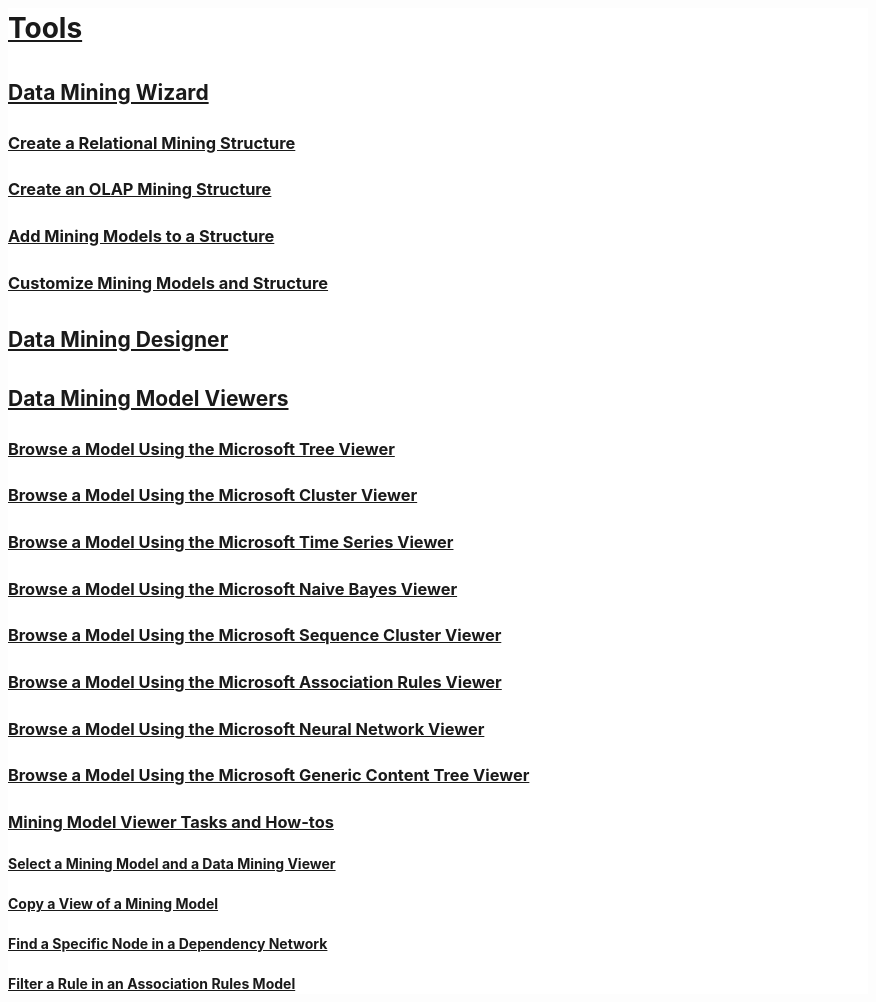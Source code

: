 # [Tools](data-mining-tools.md)  

## [Data Mining Wizard](data-mining-wizard-analysis-services-data-mining.md)  
### [Create a Relational Mining Structure](create-a-relational-mining-structure.md)  
### [Create an OLAP Mining Structure](create-an-olap-mining-structure.md)  
### [Add Mining Models to a Structure](add-mining-models-to-a-structure-analysis-services-data-mining.md)  
### [Customize Mining Models and Structure](customize-mining-models-and-structure.md)  

## [Data Mining Designer](data-mining-designer.md)  

## [Data Mining Model Viewers](data-mining-model-viewers.md)  

### [Browse a Model Using the Microsoft Tree Viewer](browse-a-model-using-the-microsoft-tree-viewer.md)  
### [Browse a Model Using the Microsoft Cluster Viewer](browse-a-model-using-the-microsoft-cluster-viewer.md)  
### [Browse a Model Using the Microsoft Time Series Viewer](browse-a-model-using-the-microsoft-time-series-viewer.md)  
### [Browse a Model Using the Microsoft Naive Bayes Viewer](browse-a-model-using-the-microsoft-naive-bayes-viewer.md)  
### [Browse a Model Using the Microsoft Sequence Cluster Viewer](browse-a-model-using-the-microsoft-sequence-cluster-viewer.md)  
### [Browse a Model Using the Microsoft Association Rules Viewer](browse-a-model-using-the-microsoft-association-rules-viewer.md)  
### [Browse a Model Using the Microsoft Neural Network Viewer](browse-a-model-using-the-microsoft-neural-network-viewer.md)  
### [Browse a Model Using the Microsoft Generic Content Tree Viewer](browse-a-model-using-the-microsoft-generic-content-tree-viewer.md)  
### [Mining Model Viewer Tasks and How-tos](mining-model-viewer-tasks-and-how-tos.md)  
#### [Select a Mining Model and a Data Mining Viewer](select-a-mining-model-and-a-data-mining-viewer.md)  
#### [Copy a View of a Mining Model](copy-a-view-of-a-mining-model.md)  
#### [Find a Specific Node in a Dependency Network](find-a-specific-node-in-a-dependency-network.md)  
#### [Filter a Rule in an Association Rules Model](filter-a-rule-in-an-association-rules-model.md)  
